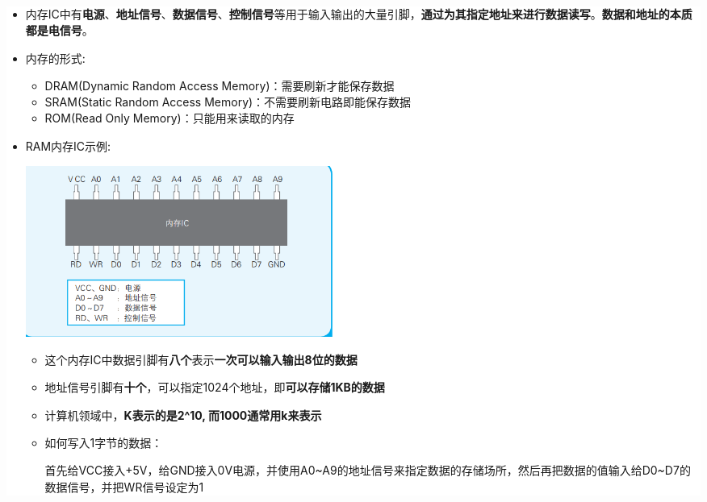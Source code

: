 - 内存IC中有**电源**、**地址信号**、**数据信号**、**控制信号**等用于输入输出的大量引脚，**通过为其指定地址来进行数据读写**。**数据和地址的本质都是电信号**。

- 内存的形式:

  - DRAM(Dynamic Random Access Memory)：需要刷新才能保存数据
  - SRAM(Static Random Access Memory)：不需要刷新电路即能保存数据
  - ROM(Read Only Memory)：只能用来读取的内存  

- RAM内存IC示例:

   <img src="images\程序是怎样跑起来的\RAM的内存IC示例.png" style="zoom:60%;" />

  - 这个内存IC中数据引脚有**八个**表示**一次可以输入输出8位的数据**

  - 地址信号引脚有**十个**，可以指定1024个地址，即**可以存储1KB的数据**

  - 计算机领域中，**K表示的是2^10, 而1000通常用k来表示**

  - 如何写入1字节的数据：

    ​       首先给VCC接入+5V，给GND接入0V电源，并使用A0~A9的地址信号来指定数据的存储场所，然后再把数据的值输入给D0~D7的数据信号，并把WR信号设定为1

